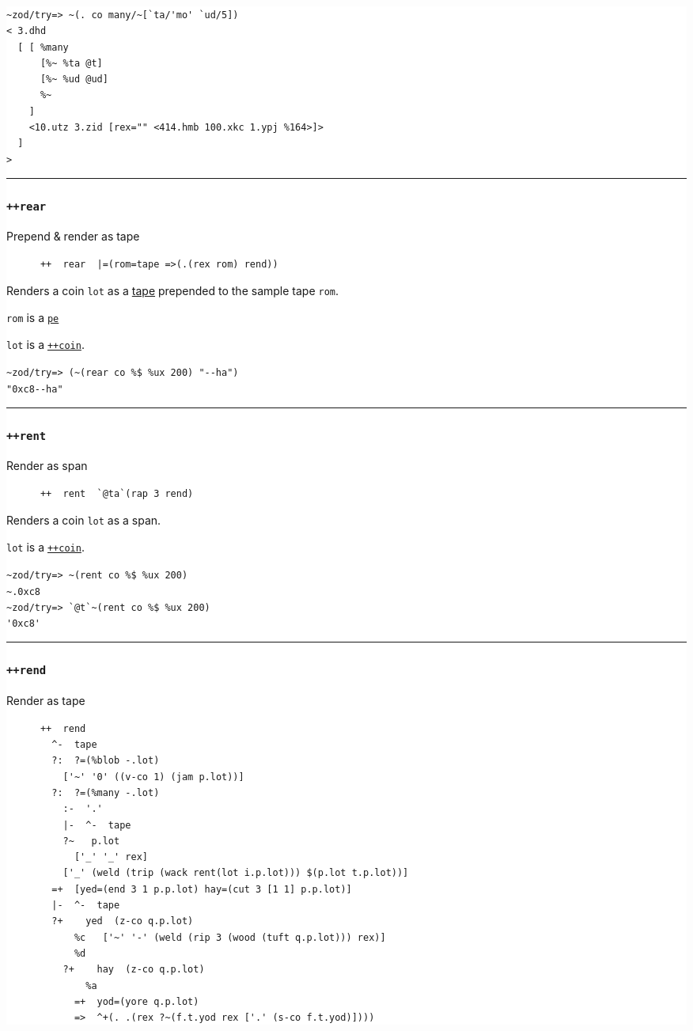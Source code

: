     ~zod/try=> ~(. co many/~[`ta/'mo' `ud/5])
    < 3.dhd
      [ [ %many
          [%~ %ta @t]
          [%~ %ud @ud]
          %~
        ]
        <10.utz 3.zid [rex="" <414.hmb 100.xkc 1.ypj %164>]>
      ]
    >

------------------------------------------------------------------------

<h3 id="++rear"><code>++rear</code></h3>

Prepend & render as tape

          ++  rear  |=(rom=tape =>(.(rex rom) rend))

Renders a coin `lot` as a [tape]() prepended to the sample tape `rom`.

`rom` is a [`pe`]()

`lot` is a [`++coin`]().

    ~zod/try=> (~(rear co %$ %ux 200) "--ha")
    "0xc8--ha"

------------------------------------------------------------------------

<h3 id="++rent"><code>++rent</code></h3>

Render as span

          ++  rent  `@ta`(rap 3 rend)

Renders a coin `lot` as a span.

`lot` is a [`++coin`]().

    ~zod/try=> ~(rent co %$ %ux 200)
    ~.0xc8
    ~zod/try=> `@t`~(rent co %$ %ux 200)
    '0xc8'

------------------------------------------------------------------------

<h3 id="++rend"><code>++rend</code></h3>

Render as tape

          ++  rend
            ^-  tape
            ?:  ?=(%blob -.lot)
              ['~' '0' ((v-co 1) (jam p.lot))]
            ?:  ?=(%many -.lot)
              :-  '.'
              |-  ^-  tape
              ?~   p.lot
                ['_' '_' rex]
              ['_' (weld (trip (wack rent(lot i.p.lot))) $(p.lot t.p.lot))]
            =+  [yed=(end 3 1 p.p.lot) hay=(cut 3 [1 1] p.p.lot)]
            |-  ^-  tape
            ?+    yed  (z-co q.p.lot)
                %c   ['~' '-' (weld (rip 3 (wood (tuft q.p.lot))) rex)]
                %d
              ?+    hay  (z-co q.p.lot)
                  %a
                =+  yod=(yore q.p.lot)
                =>  ^+(. .(rex ?~(f.t.yod rex ['.' (s-co f.t.yod)])))